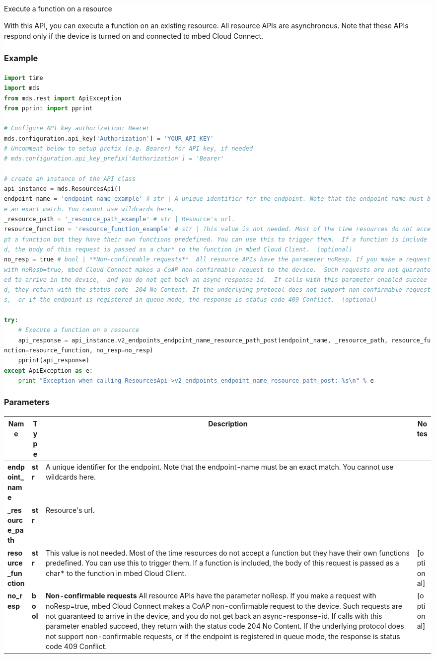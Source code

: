 Execute a function on a resource

With this API, you can execute a function on an existing resource.  All resource APIs are asynchronous. Note that these APIs respond only if the device is turned on and connected to mbed Cloud Connect. 

### Example 
```python
import time
import mds
from mds.rest import ApiException
from pprint import pprint

# Configure API key authorization: Bearer
mds.configuration.api_key['Authorization'] = 'YOUR_API_KEY'
# Uncomment below to setup prefix (e.g. Bearer) for API key, if needed
# mds.configuration.api_key_prefix['Authorization'] = 'Bearer'

# create an instance of the API class
api_instance = mds.ResourcesApi()
endpoint_name = 'endpoint_name_example' # str | A unique identifier for the endpoint. Note that the endpoint-name must be an exact match. You cannot use wildcards here. 
_resource_path = '_resource_path_example' # str | Resource's url.
resource_function = 'resource_function_example' # str | This value is not needed. Most of the time resources do not accept a function but they have their own functions predefined. You can use this to trigger them.  If a function is included, the body of this request is passed as a char* to the function in mbed Cloud Client.  (optional)
no_resp = true # bool | **Non-confirmable requests**  All resource APIs have the parameter noResp. If you make a request with noResp=true, mbed Cloud Connect makes a CoAP non-confirmable request to the device.  Such requests are not guaranteed to arrive in the device,  and you do not get back an async-response-id.  If calls with this parameter enabled succeed, they return with the status code  204 No Content. If the underlying protocol does not support non-confirmable requests,  or if the endpoint is registered in queue mode, the response is status code 409 Conflict.  (optional)

try: 
    # Execute a function on a resource
    api_response = api_instance.v2_endpoints_endpoint_name_resource_path_post(endpoint_name, _resource_path, resource_function=resource_function, no_resp=no_resp)
    pprint(api_response)
except ApiException as e:
    print "Exception when calling ResourcesApi->v2_endpoints_endpoint_name_resource_path_post: %s\n" % e
```

### Parameters

Name | Type | Description  | Notes
------------- | ------------- | ------------- | -------------
 **endpoint_name** | **str**| A unique identifier for the endpoint. Note that the endpoint-name must be an exact match. You cannot use wildcards here.  | 
 **_resource_path** | **str**| Resource&#39;s url. | 
 **resource_function** | **str**| This value is not needed. Most of the time resources do not accept a function but they have their own functions predefined. You can use this to trigger them.  If a function is included, the body of this request is passed as a char* to the function in mbed Cloud Client.  | [optional] 
 **no_resp** | **bool**| **Non-confirmable requests**  All resource APIs have the parameter noResp. If you make a request with noResp&#x3D;true, mbed Cloud Connect makes a CoAP non-confirmable request to the device.  Such requests are not guaranteed to arrive in the device,  and you do not get back an async-response-id.  If calls with this parameter enabled succeed, they return with the status code  204 No Content. If the underlying protocol does not support non-confirmable requests,  or if the endpoint is registered in queue mode, the response is status code 409 Conflict.  | [optional] 
